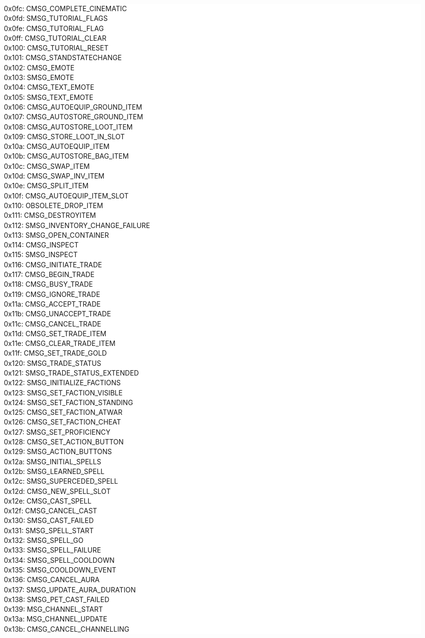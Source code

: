 0x0fc: CMSG_COMPLETE_CINEMATIC  
0x0fd: SMSG_TUTORIAL_FLAGS  
0x0fe: CMSG_TUTORIAL_FLAG  
0x0ff: CMSG_TUTORIAL_CLEAR  
0x100: CMSG_TUTORIAL_RESET  
0x101: CMSG_STANDSTATECHANGE  
0x102: CMSG_EMOTE  
0x103: SMSG_EMOTE  
0x104: CMSG_TEXT_EMOTE  
0x105: SMSG_TEXT_EMOTE  
0x106: CMSG_AUTOEQUIP_GROUND_ITEM  
0x107: CMSG_AUTOSTORE_GROUND_ITEM  
0x108: CMSG_AUTOSTORE_LOOT_ITEM  
0x109: CMSG_STORE_LOOT_IN_SLOT  
0x10a: CMSG_AUTOEQUIP_ITEM  
0x10b: CMSG_AUTOSTORE_BAG_ITEM  
0x10c: CMSG_SWAP_ITEM  
0x10d: CMSG_SWAP_INV_ITEM  
0x10e: CMSG_SPLIT_ITEM  
0x10f: CMSG_AUTOEQUIP_ITEM_SLOT  
0x110: OBSOLETE_DROP_ITEM  
0x111: CMSG_DESTROYITEM  
0x112: SMSG_INVENTORY_CHANGE_FAILURE  
0x113: SMSG_OPEN_CONTAINER  
0x114: CMSG_INSPECT  
0x115: SMSG_INSPECT  
0x116: CMSG_INITIATE_TRADE  
0x117: CMSG_BEGIN_TRADE  
0x118: CMSG_BUSY_TRADE  
0x119: CMSG_IGNORE_TRADE  
0x11a: CMSG_ACCEPT_TRADE  
0x11b: CMSG_UNACCEPT_TRADE  
0x11c: CMSG_CANCEL_TRADE  
0x11d: CMSG_SET_TRADE_ITEM  
0x11e: CMSG_CLEAR_TRADE_ITEM  
0x11f: CMSG_SET_TRADE_GOLD  
0x120: SMSG_TRADE_STATUS  
0x121: SMSG_TRADE_STATUS_EXTENDED  
0x122: SMSG_INITIALIZE_FACTIONS  
0x123: SMSG_SET_FACTION_VISIBLE  
0x124: SMSG_SET_FACTION_STANDING  
0x125: CMSG_SET_FACTION_ATWAR  
0x126: CMSG_SET_FACTION_CHEAT  
0x127: SMSG_SET_PROFICIENCY  
0x128: CMSG_SET_ACTION_BUTTON  
0x129: SMSG_ACTION_BUTTONS  
0x12a: SMSG_INITIAL_SPELLS  
0x12b: SMSG_LEARNED_SPELL  
0x12c: SMSG_SUPERCEDED_SPELL  
0x12d: CMSG_NEW_SPELL_SLOT  
0x12e: CMSG_CAST_SPELL  
0x12f: CMSG_CANCEL_CAST  
0x130: SMSG_CAST_FAILED  
0x131: SMSG_SPELL_START  
0x132: SMSG_SPELL_GO  
0x133: SMSG_SPELL_FAILURE  
0x134: SMSG_SPELL_COOLDOWN  
0x135: SMSG_COOLDOWN_EVENT  
0x136: CMSG_CANCEL_AURA  
0x137: SMSG_UPDATE_AURA_DURATION  
0x138: SMSG_PET_CAST_FAILED  
0x139: MSG_CHANNEL_START  
0x13a: MSG_CHANNEL_UPDATE  
0x13b: CMSG_CANCEL_CHANNELLING  